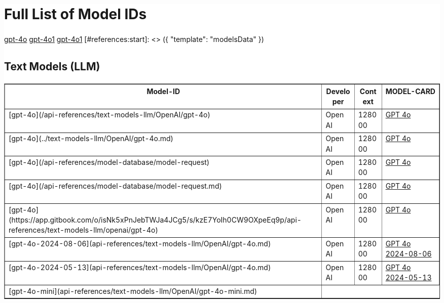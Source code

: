 # Full List of Model IDs
[gpt-4o](../text-models-llm/OpenAI/gpt-4o.md)
[gpt-4o1](./text-models-llm/OpenAI/gpt-4o.md)
[gpt-4o1](/text-models-llm/OpenAI/gpt-4o.md)
[#references:start]: <> ({ "template": "modelsData" })
  <h2>Text Models (LLM)</h2>
  <table border="1">
    <thead>
      <tr>
        <th>Model-ID</th>
        <th>Developer</th>
        <th>Context</th>
        <th>MODEL-CARD</th>
      </tr>
    </thead>
    <tbody>
           <tr>
          <td>[gpt-4o](/api-references/text-models-llm/OpenAI/gpt-4o)</td>
          <td>Open AI</td>
          <td>128000</td>
          <td><a href="https://aimlapi.com/models/chat-gpt-4-omni" target="_blank">GPT 4o</a></td>
        </tr>
        <tr>
          <td>[gpt-4o](../text-models-llm/OpenAI/gpt-4o.md)</td>
          <td>Open AI</td>
          <td>128000</td>
          <td><a href="https://aimlapi.com/models/chat-gpt-4-omni" target="_blank">GPT 4o</a></td>
        </tr>
              <tr>
          <td>[gpt-4o](/api-references/model-database/model-request)</td>
          <td>Open AI</td>
          <td>128000</td>
          <td><a href="https://aimlapi.com/models/chat-gpt-4-omni" target="_blank">GPT 4o</a></td>
        </tr>
          <tr>
          <td>[gpt-4o](/api-references/model-database/model-request.md)</td>
          <td>Open AI</td>
          <td>128000</td>
          <td><a href="https://aimlapi.com/models/chat-gpt-4-omni" target="_blank">GPT 4o</a></td>
        </tr>
        <tr>
          <td>[gpt-4o](https://app.gitbook.com/o/isNk5xPnJebTWJa4JCg5/s/kzE7YoIh0CW9OXpeEq9p/api-references/text-models-llm/openai/gpt-4o)</td>
          <td>Open AI</td>
          <td>128000</td>
          <td><a href="https://aimlapi.com/models/chat-gpt-4-omni" target="_blank">GPT 4o</a></td>
        </tr>
        <tr>
          <td>[gpt-4o-2024-08-06](api-references/text-models-llm/OpenAI/gpt-4o.md)</td>
          <td>Open AI</td>
          <td>128000</td>
          <td><a href="https://aimlapi.com/models/gpt-4o-2024-08-06-api" target="_blank">GPT 4o 2024-08-06</a></td>
        </tr>
        <tr>
          <td>[gpt-4o-2024-05-13](api-references/text-models-llm/OpenAI/gpt-4o.md)</td>
          <td>Open AI</td>
          <td>128000</td>
          <td><a href="https://aimlapi.com/models/gpt-4o-2024-05-13-api" target="_blank">GPT 4o 2024-05-13</a></td>
        </tr>
        <tr>
          <td>[gpt-4o-mini](api-references/text-models-llm/OpenAI/gpt-4o-mini.md)</td>

[#references:end]: <> ({})
